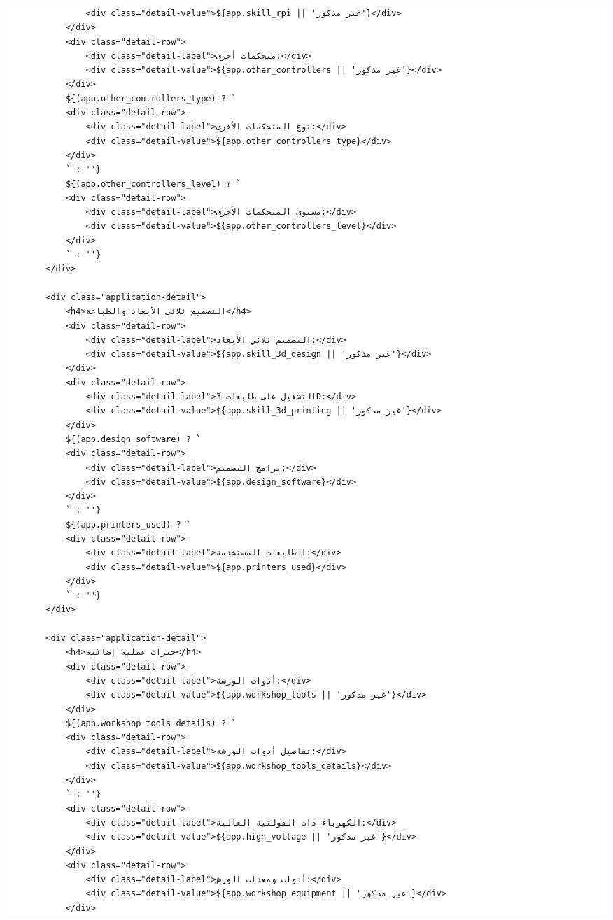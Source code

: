                     <div class="detail-value">${app.skill_rpi || 'غير مذكور'}</div>
                </div>
                <div class="detail-row">
                    <div class="detail-label">متحكمات أخرى:</div>
                    <div class="detail-value">${app.other_controllers || 'غير مذكور'}</div>
                </div>
                ${(app.other_controllers_type) ? `
                <div class="detail-row">
                    <div class="detail-label">نوع المتحكمات الأخرى:</div>
                    <div class="detail-value">${app.other_controllers_type}</div>
                </div>
                ` : ''}
                ${(app.other_controllers_level) ? `
                <div class="detail-row">
                    <div class="detail-label">مستوى المتحكمات الأخرى:</div>
                    <div class="detail-value">${app.other_controllers_level}</div>
                </div>
                ` : ''}
            </div>
            
            <div class="application-detail">
                <h4>التصميم ثلاثي الأبعاد والطباعة</h4>
                <div class="detail-row">
                    <div class="detail-label">التصميم ثلاثي الأبعاد:</div>
                    <div class="detail-value">${app.skill_3d_design || 'غير مذكور'}</div>
                </div>
                <div class="detail-row">
                    <div class="detail-label">التشغيل على طابعات 3D:</div>
                    <div class="detail-value">${app.skill_3d_printing || 'غير مذكور'}</div>
                </div>
                ${(app.design_software) ? `
                <div class="detail-row">
                    <div class="detail-label">برامج التصميم:</div>
                    <div class="detail-value">${app.design_software}</div>
                </div>
                ` : ''}
                ${(app.printers_used) ? `
                <div class="detail-row">
                    <div class="detail-label">الطابعات المستخدمة:</div>
                    <div class="detail-value">${app.printers_used}</div>
                </div>
                ` : ''}
            </div>
            
            <div class="application-detail">
                <h4>خبرات عملية إضافية</h4>
                <div class="detail-row">
                    <div class="detail-label">أدوات الورشة:</div>
                    <div class="detail-value">${app.workshop_tools || 'غير مذكور'}</div>
                </div>
                ${(app.workshop_tools_details) ? `
                <div class="detail-row">
                    <div class="detail-label">تفاصيل أدوات الورشة:</div>
                    <div class="detail-value">${app.workshop_tools_details}</div>
                </div>
                ` : ''}
                <div class="detail-row">
                    <div class="detail-label">الكهرباء ذات الفولتية العالية:</div>
                    <div class="detail-value">${app.high_voltage || 'غير مذكور'}</div>
                </div>
                <div class="detail-row">
                    <div class="detail-label">أدوات ومعدات الورش:</div>
                    <div class="detail-value">${app.workshop_equipment || 'غير مذكور'}</div>
                </div>
